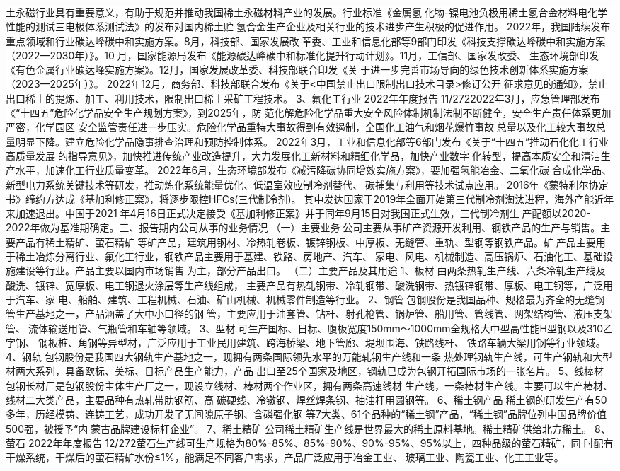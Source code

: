 土永磁行业具有重要意义，有助于规范并推动我国稀土永磁材料产业的发展。行业标准《金属氢
化物-镍电池负极用稀土氢合金材料电化学性能的测试三电极体系测试法》的发布对国内稀土贮
氢合金生产企业及相关行业的技术进步产生积极的促进作用。
2022年，我国陆续发布重点领域和行业碳达峰碳中和实施方案。8月，科技部、国家发展改
革委、工业和信息化部等9部门印发《科技支撑碳达峰碳中和实施方案（2022—2030年）》。10
月，国家能源局发布《能源碳达峰碳中和标准化提升行动计划》。11月，工信部、国家发改委、
生态环境部印发《有色金属行业碳达峰实施方案》。12月，国家发展改革委、科技部联合印发《关
于进一步完善市场导向的绿色技术创新体系实施方案（2023—2025年）》。
2022年12月，商务部、科技部联合发布《关于<中国禁止出口限制出口技术目录>修订公开
征求意见的通知》，禁止出口稀土的提炼、加工、利用技术，限制出口稀土采矿工程技术。
3、氟化工行业
2022年年度报告
11/2722022年3月，应急管理部发布《“十四五”危险化学品安全生产规划方案》，到2025年，防
范化解危险化学品重大安全风险体制机制法制不断健全，安全生产责任体系更加严密，化学园区
安全监管责任进一步压实。危险化学品重特大事故得到有效遏制，全国化工油气和烟花爆竹事故
总量以及化工较大事故总量明显下降。建立危险化学品隐事排查治理和预防控制体系。
2022年3月，工业和信息化部等6部门发布《关于“十四五”推动石化化工行业高质量发展
的指导意见》，加快推进传统产业改造提升，大力发展化工新材料和精细化学品，加快产业数字
化转型，提高本质安全和清洁生产水平，加速化工行业质量变革。
2022年6月，生态环境部发布《减污降碳协同增效实施方案》，要加强氢能冶金、二氧化碳
合成化学品、新型电力系统关键技术等研发，推动炼化系统能量优化、低温室效应制冷剂替代、
碳捕集与利用等技术试点应用。
2016年《蒙特利尔协定书》缔约方达成《基加利修正案》，将逐步限控HFCs(三代制冷剂)。
其中发达国家于2019年全面开始第三代制冷剂淘汰进程，海外产能近年来加速退出。中国于2021
年4月16日正式决定接受《基加利修正案》并于同年9月15日对我国正式生效，三代制冷剂生
产配额以2020-2022年做为基准期确定。三、报告期内公司从事的业务情况
（一）主要业务
公司主要从事矿产资源开发利用、钢铁产品的生产与销售。主要产品有稀土精矿、萤石精矿
等矿产品，建筑用钢材、冷热轧卷板、镀锌钢板、中厚板、无缝管、重轨、型钢等钢铁产品。矿
产品主要用于稀土冶炼分离行业、氟化工行业，钢铁产品主要用于基建、铁路、房地产、汽车、
家电、风电、机械制造、高压锅炉、石油化工、基础设施建设等行业。产品主要以国内市场销售
为主，部分产品出口。
（二）主要产品及其用途
1、板材
由两条热轧生产线、六条冷轧生产线及酸洗、镀锌、宽厚板、电工钢退火涂层等生产线组成，
主要产品有热轧钢带、冷轧钢带、酸洗钢带、热镀锌钢带、厚板、电工钢等，广泛用于汽车、家
电、船舶、建筑、工程机械、石油、矿山机械、机械零件制造等行业。
2、钢管
包钢股份是我国品种、规格最为齐全的无缝钢管生产基地之一，产品涵盖了大中小口径的钢
管，主要应用于油套管、钻杆、射孔枪管、锅炉管、船用管、管线管、网架结构管、液压支架管、
流体输送用管、气瓶管和车轴等领域。
3、型材
可生产国标、日标、腹板宽度150mm～1000mm全规格大中型高性能H型钢以及310乙字钢、
钢板桩、角钢等异型材，广泛应用于工业民用建筑、跨海桥梁、地下管廊、堤坝围海、铁路线杆、
铁路车辆大梁用钢等行业领域。
4、钢轨
包钢股份是我国四大钢轨生产基地之一，现拥有两条国际领先水平的万能轧钢生产线和一条
热处理钢轨生产线，可生产钢轨和大型材两大系列，具备欧标、美标、日标产品生产能力，产品
出口至25个国家及地区，钢轨已成为包钢开拓国际市场的一张名片。
5、线棒材
包钢长材厂是包钢股份主体生产厂之一，现设立线材、棒材两个作业区，拥有两条高速线材
生产线，一条棒材生产线。主要可以生产棒材、线材二大类产品，主要品种有热轧带肋钢筋、高
碳硬线、冷镦钢、焊丝焊条钢、抽油杆用圆钢等。
6、稀土钢产品
稀土钢的研发生产有50多年，历经模铸、连铸工艺，成功开发了无间隙原子钢、含磷强化钢
等7大类、61个品种的“稀土钢”产品，“稀土钢”品牌位列中国品牌价值500强，被授予“内
蒙古品牌建设标杆企业”。
7、稀土精矿
公司稀土精矿生产线是世界最大的稀土原料基地。稀土精矿供给北方稀土。
8、萤石
2022年年度报告
12/272萤石生产线可生产规格为80%-85%、85%-90%、90%-95%、95%以上，四种品级的萤石精矿，同
时配有干燥系统，干燥后的萤石精矿水份≤1%，能满足不同客户需求，产品广泛应用于冶金工业、
玻璃工业、陶瓷工业、化工工业等。